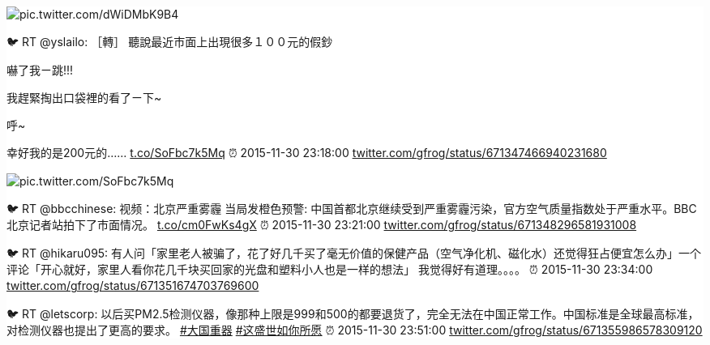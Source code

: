 ![pic.twitter.com/dWiDMbK9B4](https://pbs.twimg.com/media/CVEX8PGUsAI5lvj.jpg)

🐦 RT @yslailo: ［轉］
聽說最近市面上出現很多１００元的假鈔

嚇了我ㄧ跳!!!

我趕緊掏出口袋裡的看了ㄧ下~

呼~

幸好我的是200元的…… [t.co/SoFbc7k5Mq](https://twitter.com/yslailo/status/671317025440993280/photo/1)
⏰ 2015-11-30 23:18:00
[twitter.com/gfrog/status/671347466940231680](http://twitter.com/gfrog/status/671347466940231680)

![pic.twitter.com/SoFbc7k5Mq](https://pbs.twimg.com/media/CVD_RUtVAAA8EEK.jpg)

🐦 RT @bbcchinese: 视频：北京严重雾霾 当局发橙色预警: 中国首都北京继续受到严重雾霾污染，官方空气质量指数处于严重水平。BBC北京记者站拍下了市面情况。 [t.co/cm0FwKs4gX](https://www.bbc.com/zhongwen/simp/multimedia/2015/11/151130_vid_china_smog)
⏰ 2015-11-30 23:21:00
[twitter.com/gfrog/status/671348296581931008](http://twitter.com/gfrog/status/671348296581931008)

🐦 RT @hikaru095: 有人问「家里老人被骗了，花了好几千买了毫无价值的保健产品（空气净化机、磁化水）还觉得狂占便宜怎么办」一个评论「开心就好，家里人看你花几千块买回家的光盘和塑料小人也是一样的想法」 我觉得好有道理。。。。
⏰ 2015-11-30 23:34:00
[twitter.com/gfrog/status/671351674703769600](http://twitter.com/gfrog/status/671351674703769600)

🐦 RT @letscorp: 以后买PM2.5检测仪器，像那种上限是999和500的都要退货了，完全无法在中国正常工作。中国标准是全球最高标准，对检测仪器也提出了更高的要求。 [#大国重器](https://twitter.com/hashtag/大国重器?src=hash) [#这盛世如你所愿](https://twitter.com/hashtag/这盛世如你所愿?src=hash)
⏰ 2015-11-30 23:51:00
[twitter.com/gfrog/status/671355986578309120](http://twitter.com/gfrog/status/671355986578309120)
